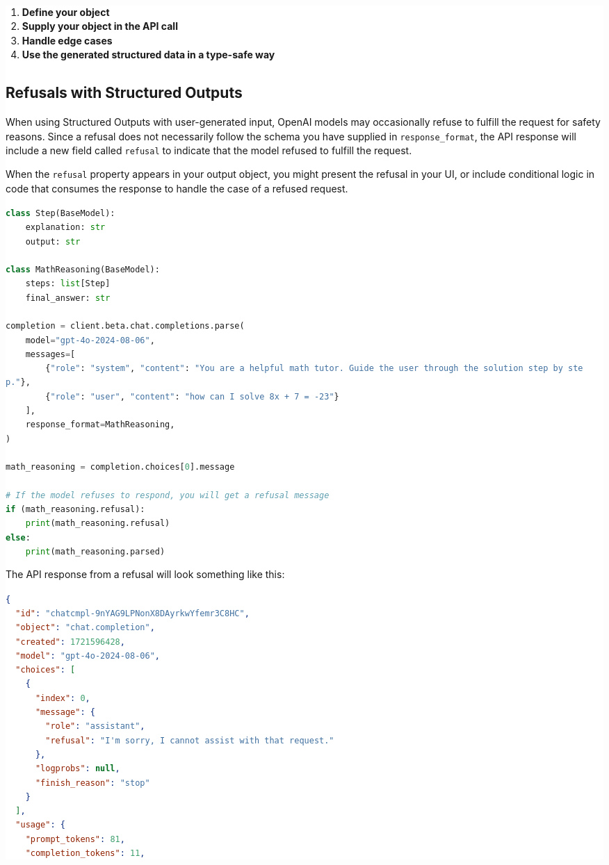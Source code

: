 1. **Define your object**
2. **Supply your object in the API call**
3. **Handle edge cases**
4. **Use the generated structured data in a type-safe way**

## Refusals with Structured Outputs

When using Structured Outputs with user-generated input, OpenAI models may occasionally refuse to fulfill the request for safety reasons. Since a refusal does not necessarily follow the schema you have supplied in `response_format`, the API response will include a new field called `refusal` to indicate that the model refused to fulfill the request.

When the `refusal` property appears in your output object, you might present the refusal in your UI, or include conditional logic in code that consumes the response to handle the case of a refused request.

```python
class Step(BaseModel):
    explanation: str
    output: str

class MathReasoning(BaseModel):
    steps: list[Step]
    final_answer: str

completion = client.beta.chat.completions.parse(
    model="gpt-4o-2024-08-06",
    messages=[
        {"role": "system", "content": "You are a helpful math tutor. Guide the user through the solution step by step."},
        {"role": "user", "content": "how can I solve 8x + 7 = -23"}
    ],
    response_format=MathReasoning,
)

math_reasoning = completion.choices[0].message

# If the model refuses to respond, you will get a refusal message
if (math_reasoning.refusal):
    print(math_reasoning.refusal)
else:
    print(math_reasoning.parsed)
```

The API response from a refusal will look something like this:

```json
{
  "id": "chatcmpl-9nYAG9LPNonX8DAyrkwYfemr3C8HC",
  "object": "chat.completion",
  "created": 1721596428,
  "model": "gpt-4o-2024-08-06",
  "choices": [
    {
      "index": 0,
      "message": {
        "role": "assistant",
        "refusal": "I'm sorry, I cannot assist with that request."
      },
      "logprobs": null,
      "finish_reason": "stop"
    }
  ],
  "usage": {
    "prompt_tokens": 81,
    "completion_tokens": 11,
```